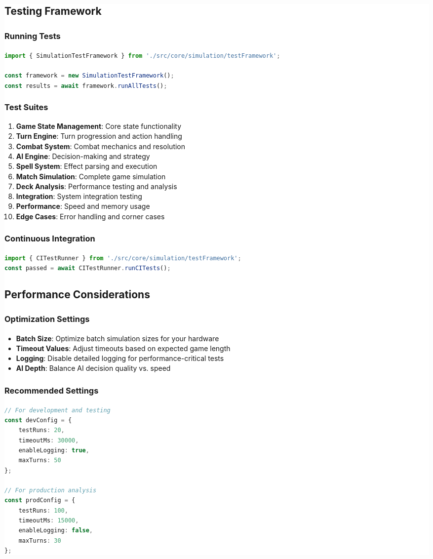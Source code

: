 ## Testing Framework

### Running Tests

```typescript
import { SimulationTestFramework } from './src/core/simulation/testFramework';

const framework = new SimulationTestFramework();
const results = await framework.runAllTests();
```

### Test Suites

1. **Game State Management**: Core state functionality
2. **Turn Engine**: Turn progression and action handling
3. **Combat System**: Combat mechanics and resolution
4. **AI Engine**: Decision-making and strategy
5. **Spell System**: Effect parsing and execution
6. **Match Simulation**: Complete game simulation
7. **Deck Analysis**: Performance testing and analysis
8. **Integration**: System integration testing
9. **Performance**: Speed and memory usage
10. **Edge Cases**: Error handling and corner cases

### Continuous Integration

```typescript
import { CITestRunner } from './src/core/simulation/testFramework';
const passed = await CITestRunner.runCITests();
```

## Performance Considerations

### Optimization Settings

- **Batch Size**: Optimize batch simulation sizes for your hardware
- **Timeout Values**: Adjust timeouts based on expected game length
- **Logging**: Disable detailed logging for performance-critical tests
- **AI Depth**: Balance AI decision quality vs. speed

### Recommended Settings

```typescript
// For development and testing
const devConfig = {
    testRuns: 20,
    timeoutMs: 30000,
    enableLogging: true,
    maxTurns: 50
};

// For production analysis
const prodConfig = {
    testRuns: 100,
    timeoutMs: 15000,
    enableLogging: false,
    maxTurns: 30
};
```
